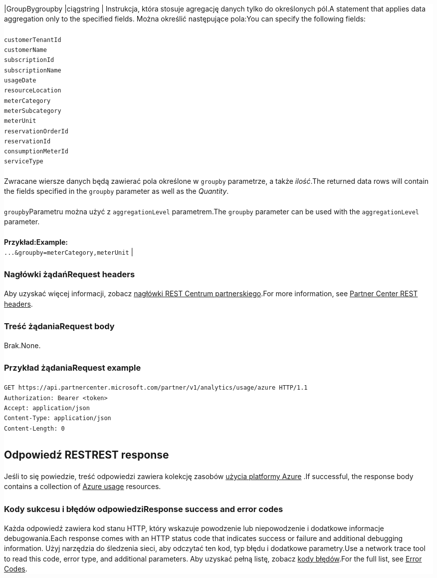 |<span data-ttu-id="26b70-155">GroupBy</span><span class="sxs-lookup"><span data-stu-id="26b70-155">groupby</span></span>          |<span data-ttu-id="26b70-156">ciąg</span><span class="sxs-lookup"><span data-stu-id="26b70-156">string</span></span>                    | <span data-ttu-id="26b70-157">Instrukcja, która stosuje agregację danych tylko do określonych pól.</span><span class="sxs-lookup"><span data-stu-id="26b70-157">A statement that applies data aggregation only to the specified fields.</span></span> <span data-ttu-id="26b70-158">Można określić następujące pola:</span><span class="sxs-lookup"><span data-stu-id="26b70-158">You can specify the following fields:</span></span><br/><br/>                                                                                                                     `customerTenantId`<br/>`customerName`<br/> `subscriptionId` <br/> `subscriptionName` <br/> `usageDate` <br/> `resourceLocation` <br/> `meterCategory` <br/> `meterSubcategory` <br/> `meterUnit` <br/> `reservationOrderId` <br/> `reservationId` <br/> `consumptionMeterId` <br/> `serviceType` <br/><br/><span data-ttu-id="26b70-159">Zwracane wiersze danych będą zawierać pola określone w `groupby`  parametrze, a także *ilość*.</span><span class="sxs-lookup"><span data-stu-id="26b70-159">The returned data rows will contain the fields specified in the `groupby`  parameter as well as the *Quantity*.</span></span><br/><br/><span data-ttu-id="26b70-160">`groupby`Parametru można użyć z `aggregationLevel` parametrem.</span><span class="sxs-lookup"><span data-stu-id="26b70-160">The `groupby` parameter can be used with the `aggregationLevel` parameter.</span></span><br/><br/><span data-ttu-id="26b70-161">**Przykład:**</span><span class="sxs-lookup"><span data-stu-id="26b70-161">**Example:**</span></span><br/>`...&groupby=meterCategory,meterUnit` |

### <a name="request-headers"></a><span data-ttu-id="26b70-162">Nagłówki żądań</span><span class="sxs-lookup"><span data-stu-id="26b70-162">Request headers</span></span>

<span data-ttu-id="26b70-163">Aby uzyskać więcej informacji, zobacz [nagłówki REST Centrum partnerskiego](headers.md).</span><span class="sxs-lookup"><span data-stu-id="26b70-163">For more information, see [Partner Center REST headers](headers.md).</span></span>

### <a name="request-body"></a><span data-ttu-id="26b70-164">Treść żądania</span><span class="sxs-lookup"><span data-stu-id="26b70-164">Request body</span></span>

<span data-ttu-id="26b70-165">Brak.</span><span class="sxs-lookup"><span data-stu-id="26b70-165">None.</span></span>

### <a name="request-example"></a><span data-ttu-id="26b70-166">Przykład żądania</span><span class="sxs-lookup"><span data-stu-id="26b70-166">Request example</span></span>

```http
GET https://api.partnercenter.microsoft.com/partner/v1/analytics/usage/azure HTTP/1.1
Authorization: Bearer <token>
Accept: application/json
Content-Type: application/json
Content-Length: 0
```

## <a name="rest-response"></a><span data-ttu-id="26b70-167">Odpowiedź REST</span><span class="sxs-lookup"><span data-stu-id="26b70-167">REST response</span></span>

<span data-ttu-id="26b70-168">Jeśli to się powiedzie, treść odpowiedzi zawiera kolekcję zasobów [użycia platformy Azure](partner-center-analytics-resources.md#csp-program-azure-usage-analytics) .</span><span class="sxs-lookup"><span data-stu-id="26b70-168">If successful, the response body contains a collection of [Azure usage](partner-center-analytics-resources.md#csp-program-azure-usage-analytics) resources.</span></span>

### <a name="response-success-and-error-codes"></a><span data-ttu-id="26b70-169">Kody sukcesu i błędów odpowiedzi</span><span class="sxs-lookup"><span data-stu-id="26b70-169">Response success and error codes</span></span>

<span data-ttu-id="26b70-170">Każda odpowiedź zawiera kod stanu HTTP, który wskazuje powodzenie lub niepowodzenie i dodatkowe informacje debugowania.</span><span class="sxs-lookup"><span data-stu-id="26b70-170">Each response comes with an HTTP status code that indicates success or failure and additional debugging information.</span></span> <span data-ttu-id="26b70-171">Użyj narzędzia do śledzenia sieci, aby odczytać ten kod, typ błędu i dodatkowe parametry.</span><span class="sxs-lookup"><span data-stu-id="26b70-171">Use a network trace tool to read this code, error type, and additional parameters.</span></span> <span data-ttu-id="26b70-172">Aby uzyskać pełną listę, zobacz [kody błędów](error-codes.md).</span><span class="sxs-lookup"><span data-stu-id="26b70-172">For the full list, see [Error Codes](error-codes.md).</span></span>
